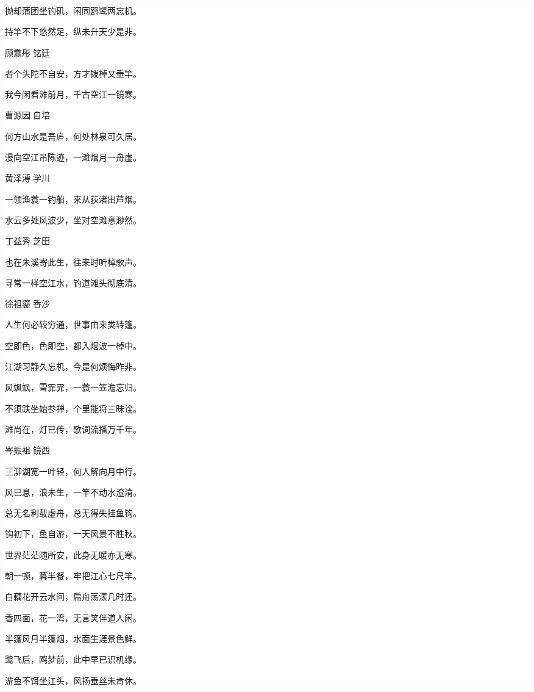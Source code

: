 抛却蒲团坐钓矶，闲同鸥鹭两忘机。  

持竿不下悠然足，纵未升天少是非。  

顾翥彤  铭廷  

者个头陀不自安，方才拨棹又垂竿。  

我今闲看滩前月，千古空江一镜寒。  

曹源因  自培  

何方山水是吾庐，何处林泉可久居。  

漫向空江吊陈迹，一滩烟月一舟虚。  

黄泽溥  学川  

一领渔蓑一钓船，来从荻渚出芦烟。  

水云多处风波少，坐对空滩意渺然。  

丁益秀  芝田  

也在朱溪寄此生，往来时听棹歌声。  

寻常一样空江水，钓道滩头彻底清。  

徐祖鎏  香沙  

人生何必较穷通，世事由来类转篷。  

空即色，色即空，都入烟波一棹中。  

江湖习静久忘机，今是何烦悔昨非。  

风飒飒，雪霏霏，一蓑一笠澹忘归。  

不须趺坐始参禅，个里能将三昧诠。  

滩尚在，灯已传，歌词流播万千年。  

岑振祖  镜西  

三泖湖宽一叶轻，何人解向月中行。  

风已息，浪未生，一竿不动水澄清。  

总无名利载虚舟，总无得失挂鱼钩。  

钩初下，鱼自游，一天风景不胜秋。  

世界茫茫随所安，此身无暖亦无寒。  

朝一顿，暮半餐，牢把江心七尺竿。  

白藕花开云水间，扁舟荡漾几时还。  

香四面，花一湾，无言笑伴道人闲。  

半篷风月半篷烟，水面生涯景色鲜。  

鹭飞后，鸥梦前，此中早已识机缘。  

游鱼不饵坐江头，风扬垂丝未肯休。  
